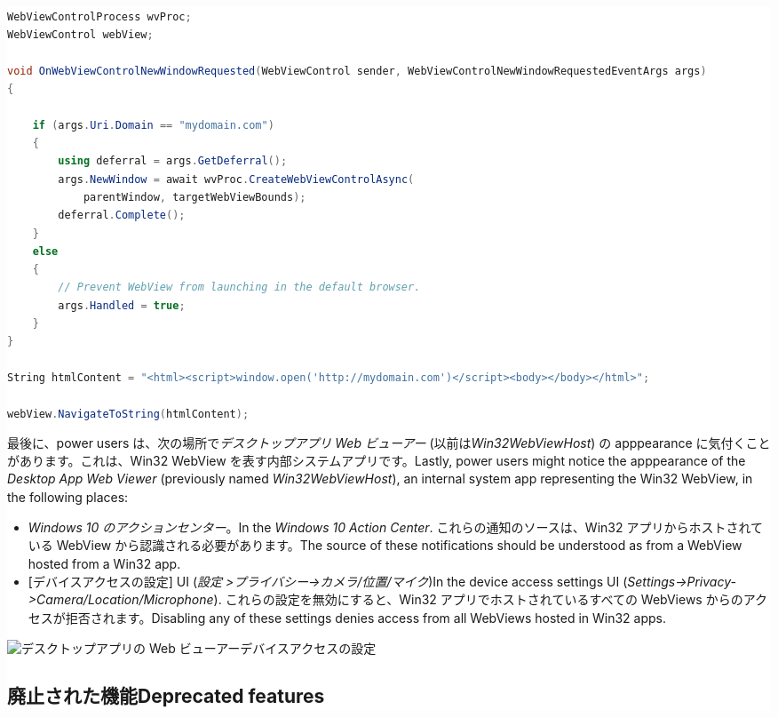 ```C#
WebViewControlProcess wvProc;
WebViewControl webView;

void OnWebViewControlNewWindowRequested(WebViewControl sender, WebViewControlNewWindowRequestedEventArgs args)
{

    if (args.Uri.Domain == "mydomain.com")
    {
        using deferral = args.GetDeferral();
        args.NewWindow = await wvProc.CreateWebViewControlAsync(
            parentWindow, targetWebViewBounds);
        deferral.Complete();
    }
    else
    {
        // Prevent WebView from launching in the default browser.
        args.Handled = true;
    }
}

String htmlContent = "<html><script>window.open('http://mydomain.com')</script><body></body></html>";

webView.NavigateToString(htmlContent);

```

<span data-ttu-id="b8aee-171">最後に、power users は、次の場所で*デスクトップアプリ Web ビューアー* (以前は*Win32WebViewHost*) の apppearance に気付くことがあります。これは、Win32 WebView を表す内部システムアプリです。</span><span class="sxs-lookup"><span data-stu-id="b8aee-171">Lastly, power users might notice the apppearance of the *Desktop App Web Viewer* (previously named *Win32WebViewHost*), an internal system app representing the Win32 WebView, in the following places:</span></span>
- <span data-ttu-id="b8aee-172">*Windows 10 のアクションセンター*。</span><span class="sxs-lookup"><span data-stu-id="b8aee-172">In the *Windows 10 Action Center*.</span></span> <span data-ttu-id="b8aee-173">これらの通知のソースは、Win32 アプリからホストされている WebView から認識される必要があります。</span><span class="sxs-lookup"><span data-stu-id="b8aee-173">The source of these notifications should be understood as from a WebView hosted from a Win32 app.</span></span>
- <span data-ttu-id="b8aee-174">[デバイスアクセスの設定] UI (*設定 >プライバシー->カメラ/位置/マイク*)</span><span class="sxs-lookup"><span data-stu-id="b8aee-174">In the device access settings UI (*Settings->Privacy->Camera/Location/Microphone*).</span></span> <span data-ttu-id="b8aee-175">これらの設定を無効にすると、Win32 アプリでホストされているすべての WebViews からのアクセスが拒否されます。</span><span class="sxs-lookup"><span data-stu-id="b8aee-175">Disabling any of these settings denies access from all WebViews hosted in Win32 apps.</span></span>

![デスクトップアプリの Web ビューアーデバイスアクセスの設定](./dev-guide/media/desktop-app-web-viewer.png)


## <span data-ttu-id="b8aee-177">廃止された機能</span><span class="sxs-lookup"><span data-stu-id="b8aee-177">Deprecated features</span></span>
